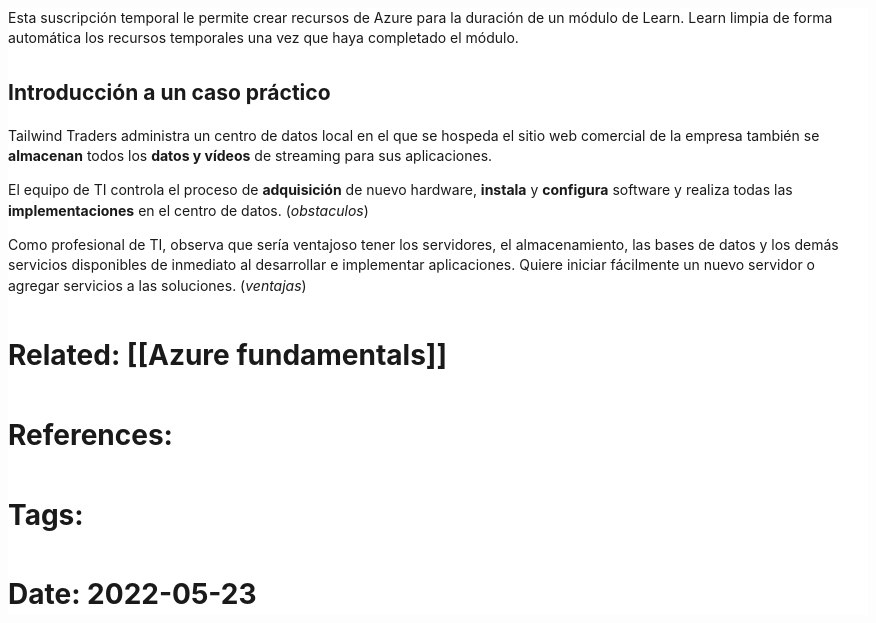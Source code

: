 Esta suscripción temporal le permite crear recursos de Azure para la duración de un módulo de Learn. Learn limpia de forma automática los recursos temporales una vez que haya completado el módulo.

## Introducción a un caso práctico

Tailwind Traders administra un centro de datos local en el que se hospeda el sitio web comercial de la empresa también se **almacenan** todos los **datos y vídeos** de streaming para sus aplicaciones.

El equipo de TI controla el proceso de **adquisición** de nuevo hardware, **instala** y **configura** software y realiza todas las **implementaciones** en el centro de datos. (*obstaculos*)

Como profesional de TI, observa que sería ventajoso tener los servidores, el almacenamiento, las bases de datos y los demás servicios disponibles de inmediato al desarrollar e implementar aplicaciones. Quiere iniciar fácilmente un nuevo servidor o agregar servicios a las soluciones. (*ventajas*)

# Related: [[Azure fundamentals]]
# References:
# Tags:
# Date: 2022-05-23